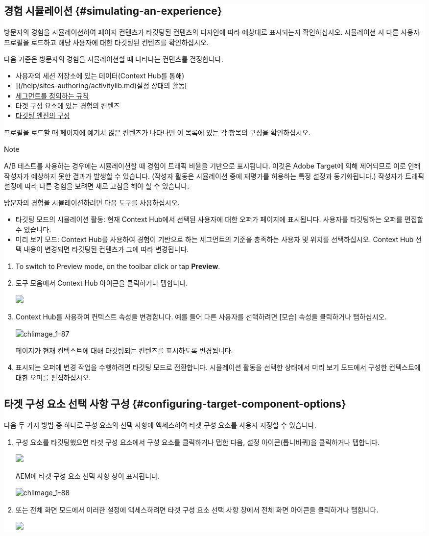 ## 경험 시뮬레이션 {#simulating-an-experience}

방문자의 경험을 시뮬레이션하여 페이지 컨텐츠가 타깃팅된 컨텐츠의 디자인에 따라 예상대로 표시되는지 확인하십시오. 시뮬레이션 시 다른 사용자 프로필을 로드하고 해당 사용자에 대한 타깃팅된 컨텐츠를 확인하십시오.

다음 기준은 방문자의 경험을 시뮬레이션할 때 나타나는 컨텐츠를 결정합니다.

* 사용자의 세션 저장소에 있는 데이터(Context Hub를 통해)
* ](/help/sites-authoring/activitylib.md)설정 상태의 활동[
* [세그먼트를 정의하는 규칙](/help/sites-administering/campaign-segmentation.md)
* 타겟 구성 요소에 있는 경험의 컨텐츠
* [타깃팅 엔진의 구성](/help/sites-authoring/activitylib.md)

프로필을 로드할 때 페이지에 예기치 않은 컨텐츠가 나타나면 이 목록에 있는 각 항목의 구성을 확인하십시오.

>[!NOTE]
A/B 테스트를 사용하는 경우에는 시뮬레이션할 때 경험이 트래픽 비율을 기반으로 표시됩니다. 이것은 Adobe Target에 의해 제어되므로 이로 인해 작성자가 예상하지 못한 결과가 발생할 수 있습니다. (작성자 활동은 시뮬레이션 중에 재평가를 허용하는 특정 설정과 동기화됩니다.) 작성자가 트래픽 설정에 따라 다른 경험을 보려면 새로 고침을 해야 할 수 있습니다.

방문자의 경험을 시뮬레이션하려면 다음 도구를 사용하십시오.

* 타깃팅 모드의 시뮬레이션 활동: 현재 Context Hub에서 선택된 사용자에 대한 오퍼가 페이지에 표시됩니다. 사용자를 타깃팅하는 오퍼를 편집할 수 있습니다.
* 미리 보기 모드: Context Hub를 사용하여 경험이 기반으로 하는 세그먼트의 기준을 충족하는 사용자 및 위치를 선택하십시오. Context Hub 선택 내용이 변경되면 타깃팅된 컨텐츠가 그에 따라 변경됩니다.

1. To switch to Preview mode, on the toolbar click or tap **Preview**.
1. 도구 모음에서 Context Hub 아이콘을 클릭하거나 탭합니다.

   ![](do-not-localize/chlimage_1-7.png)

1. Context Hub를 사용하여 컨텍스트 속성을 변경합니다. 예를 들어 다른 사용자를 선택하려면 [모습] 속성을 클릭하거나 탭하십시오.

   ![chlimage_1-87](assets/chlimage_1-87.png)

   페이지가 현재 컨텍스트에 대해 타깃팅되는 컨텐츠를 표시하도록 변경됩니다.

1. 표시되는 오퍼에 변경 작업을 수행하려면 타깃팅 모드로 전환합니다. 시뮬레이션 활동을 선택한 상태에서 미리 보기 모드에서 구성한 컨텍스트에 대한 오퍼를 편집하십시오.

## 타겟 구성 요소 선택 사항 구성 {#configuring-target-component-options}

다음 두 가지 방법 중 하나로 구성 요소의 선택 사항에 액세스하여 타겟 구성 요소를 사용자 지정할 수 있습니다.

1. 구성 요소를 타깃팅했으면 타겟 구성 요소에서 구성 요소를 클릭하거나 탭한 다음, 설정 아이콘(톱니바퀴)을 클릭하거나 탭합니다.

   ![](do-not-localize/chlimage_1-8.png)

   AEM에 타겟 구성 요소 선택 사항 창이 표시됩니다.

   ![chlimage_1-88](assets/chlimage_1-88.png)

1. 또는 전체 화면 모드에서 이러한 설정에 액세스하려면 타겟 구성 요소 선택 사항 창에서 전체 화면 아이콘을 클릭하거나 탭합니다.

   ![](do-not-localize/chlimage_1-9.png)
